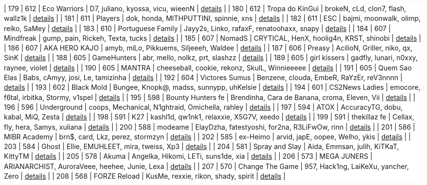 | 179      |    612 | Eco Warriors         | D7, juliano, kyossa, vicu, wieenN                 | [details](details/2025_07_07/0179--eco_warriors--d7-juliano-kyossa-vicu-wieenn.md)                  |
| 180      |    612 | Tropa do KinGui      | brokeN, cLd, clon7, flash, wallz1k                | [details](details/2025_07_07/0180--tropa_do_kingui--broken-cld-clon7-flash-wallz1k.md)              |
| 181      |    611 | Players              | dok, honda, MITHPUTTINI, spinnie, xns             | [details](details/2025_07_07/0181--players--dok-honda-mithputtini-spinnie-xns.md)                   |
| 182      |    611 | ESC                  | bajmi, moonwalk, olimp, reiko, SaMey              | [details](details/2025_07_07/0182--esc--bajmi-moonwalk-olimp-reiko-samey.md)                        |
| 183      |    610 | Portuguese Family    | Jayy2s, Linko, rafaxF, renatoohaxx, snapy         | [details](details/2025_07_07/0183--portuguese_family--jayy2s-linko-rafaxf-renatoohaxx-snapy.md)     |
| 184      |    607 | Mindfreak            | gump, pain, Rickeh, Texta, tucks                  | [details](details/2025_07_07/0184--mindfreak--gump-pain-rickeh-texta-tucks.md)                      |
| 185      |    607 | NomadS               | CRYTICAL, HenX, hoolig4n, KRST, shinobi           | [details](details/2025_07_07/0185--nomads--crytical-henx-hoolig4n-krst-shinobi.md)                  |
| 186      |    607 | AKA HERO KAJO        | amyb, miLo, Pikkuems, Siljeeeh, Waldee            | [details](details/2025_07_07/0186--aka_hero_kajo--amyb-milo-pikkuems-siljeeeh-waldee.md)            |
| 187      |    606 | Preasy               | AcilioN, Griller, niko, qx, SinK                  | [details](details/2025_07_07/0187--preasy--acilion-griller-niko-qx-sink.md)                         |
| 188      |    605 | GameHunters          | abr, mello, nolkz, prt, slashzz                   | [details](details/2025_07_07/0188--gamehunters--abr-mello-nolkz-prt-slashzz.md)                     |
| 189      |    605 | girl kissers         | gadfly, lunari, n0xxy, raynee, violet             | [details](details/2025_07_07/0189--girl_kissers--gadfly-lunari-n0xxy-raynee-violet.md)              |
| 190      |    605 | MANTRA               | cheeseball, cookie, rekonz, SkulL, Winnieeeee     | [details](details/2025_07_07/0190--mantra--cheeseball-cookie-rekonz-skull-winnieeeee.md)            |
| 191      |    605 | Quem Sao Elas        | Babs, cAmyy, josi, Le, tamizinha                  | [details](details/2025_07_07/0191--quem_sao_elas--babs-camyy-josi-le-tamizinha.md)                  |
| 192      |    604 | Victores Sumus       | Benzene, clouda, EmbeR, RaYzEr, reV3nnnn          | [details](details/2025_07_07/0192--victores_sumus--benzene-clouda-ember-rayzer-rev3nnnn.md)         |
| 193      |    602 | Black Mold           | Bungee, Knopk@, madss, sunnypp, uhKelsie          | [details](details/2025_07_07/0193--black_mold--bungee-knopk_-madss-sunnypp-uhkelsie.md)             |
| 194      |    601 | CS2News Ladies       | emocore, f6tal, irbitka, Stormy, v1spel           | [details](details/2025_07_07/0194--cs2news_ladies--emocore-f6tal-irbitka-stormy-v1spel.md)          |
| 195      |    598 | Bounty Hunters fe    | Brendinha, Cara de Banana, croma, Eleven, Vii     | [details](details/2025_07_07/0195--bounty_hunters_fe--brendinha-cara_de_banana-croma-eleven-vii.md) |
| 196      |    596 | Underground          | coops, Mechanical, N1ghtraid, Omichella, rahley   | [details](details/2025_07_07/0196--underground--coops-mechanical-n1ghtraid-omichella-rahley.md)     |
| 197      |    594 | ATOX                 | AccuracyTG, dobu, kabal, MiQ, Zesta               | [details](details/2025_07_07/0197--atox--accuracytg-dobu-kabal-miq-zesta.md)                        |
| 198      |    591 | K27                  | kashl1d, qw1nk1, relaxxie, X5G7V, xeedo           | [details](details/2025_07_07/0198--k27--kashl1d-qw1nk1-relaxxie-x5g7v-xeedo.md)                     |
| 199      |    591 | thekillaz fe         | Cellax, fly, hera, Samys, xuliana                 | [details](details/2025_07_07/0199--thekillaz_fe--cellax-fly-hera-samys-xuliana.md)                  |
| 200      |    588 | modeame              | ElayDzha, fatestyoshi, for2na, R3LiFwOw, rinn     | [details](details/2025_07_07/0200--modeame--elaydzha-fatestyoshi-for2na-r3lifwow-rinn.md)           |
| 201      |    586 | MIBR Academy         | brn$, card, Lkz, perez, stormzyn                  | [details](details/2025_07_07/0201--mibr_academy--brn_-card-lkz-perez-stormzyn.md)                   |
| 202      |    585 | ex-Heimo             | arvid, japE, oopee, Welho, ykis                   | [details](details/2025_07_07/0202--ex-heimo--arvid-jape-oopee-welho-ykis.md)                        |
| 203      |    584 | Ghost                | Ellie, EMUHLEET, mira, tweiss, Xp3                | [details](details/2025_07_07/0203--ghost--ellie-emuhleet-mira-tweiss-xp3.md)                        |
| 204      |    581 | Spray and Slay       | Aida, Emmsan, julih, KiTKaT, KittyTM              | [details](details/2025_07_07/0204--spray_and_slay--aida-emmsan-julih-kitkat-kittytm.md)             |
| 205      |    578 | Akuma                | Angelka, Hikomi, LETi, suns1de, xia               | [details](details/2025_07_07/0205--akuma--angelka-hikomi-leti-suns1de-xia.md)                       |
| 206      |    573 | MEGA JUNERS          | ARIANARCHIST, AuroraVeee, heehee, Junie, Lexa     | [details](details/2025_07_07/0206--mega_juners--arianarchist-auroraveee-heehee-junie-lexa.md)       |
| 207      |    570 | Change The Game      | 957, Hack1ng, LaiKeXu, yancher, Zero              | [details](details/2025_07_07/0207--change_the_game--957-hack1ng-laikexu-yancher-zero.md)            |
| 208      |    568 | FORZE Reload         | KusMe, rexxie, rikon, shady, spirit               | [details](details/2025_07_07/0208--forze_reload--kusme-rexxie-rikon-shady-spirit.md)                |